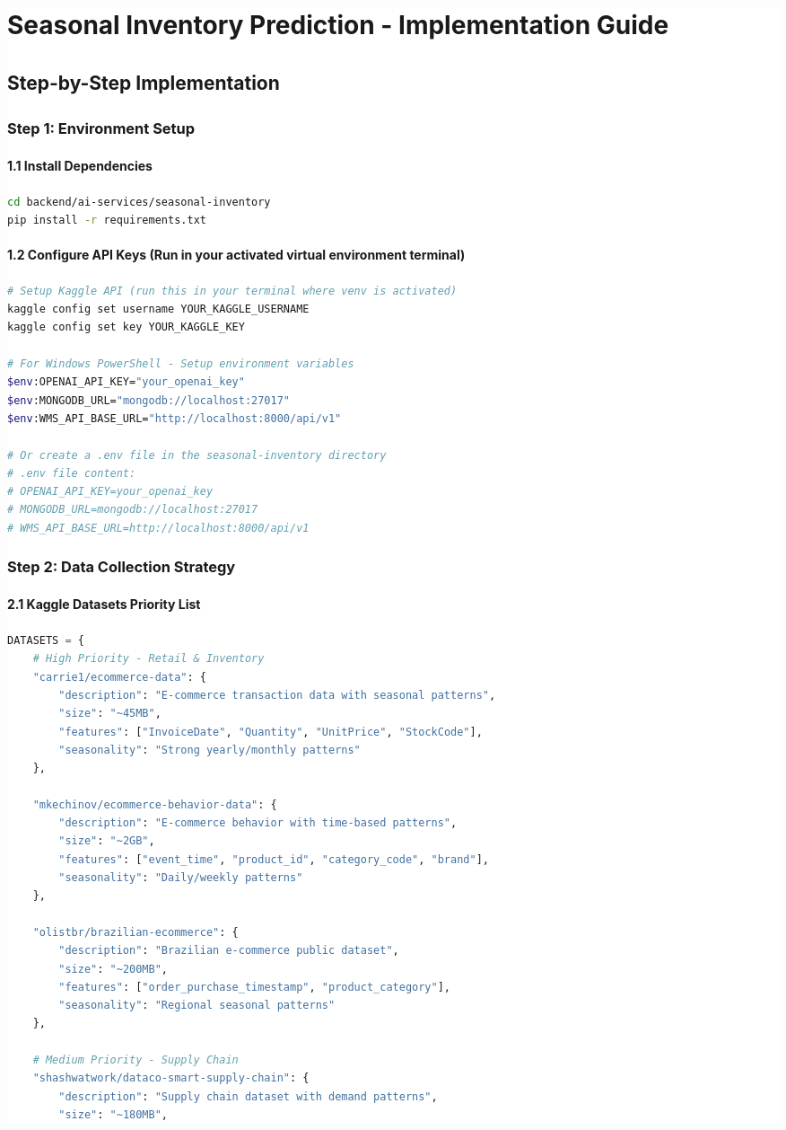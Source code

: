 # Seasonal Inventory Prediction - Implementation Guide

## Step-by-Step Implementation

### Step 1: Environment Setup

#### 1.1 Install Dependencies
```bash
cd backend/ai-services/seasonal-inventory
pip install -r requirements.txt
```

#### 1.2 Configure API Keys (Run in your activated virtual environment terminal)
```bash
# Setup Kaggle API (run this in your terminal where venv is activated)
kaggle config set username YOUR_KAGGLE_USERNAME
kaggle config set key YOUR_KAGGLE_KEY

# For Windows PowerShell - Setup environment variables
$env:OPENAI_API_KEY="your_openai_key"
$env:MONGODB_URL="mongodb://localhost:27017"
$env:WMS_API_BASE_URL="http://localhost:8000/api/v1"

# Or create a .env file in the seasonal-inventory directory
# .env file content:
# OPENAI_API_KEY=your_openai_key
# MONGODB_URL=mongodb://localhost:27017
# WMS_API_BASE_URL=http://localhost:8000/api/v1
```

### Step 2: Data Collection Strategy

#### 2.1 Kaggle Datasets Priority List
```python
DATASETS = {
    # High Priority - Retail & Inventory
    "carrie1/ecommerce-data": {
        "description": "E-commerce transaction data with seasonal patterns",
        "size": "~45MB",
        "features": ["InvoiceDate", "Quantity", "UnitPrice", "StockCode"],
        "seasonality": "Strong yearly/monthly patterns"
    },
    
    "mkechinov/ecommerce-behavior-data": {
        "description": "E-commerce behavior with time-based patterns",
        "size": "~2GB", 
        "features": ["event_time", "product_id", "category_code", "brand"],
        "seasonality": "Daily/weekly patterns"
    },
    
    "olistbr/brazilian-ecommerce": {
        "description": "Brazilian e-commerce public dataset",
        "size": "~200MB",
        "features": ["order_purchase_timestamp", "product_category"],
        "seasonality": "Regional seasonal patterns"
    },
    
    # Medium Priority - Supply Chain
    "shashwatwork/dataco-smart-supply-chain": {
        "description": "Supply chain dataset with demand patterns",
        "size": "~180MB",
```